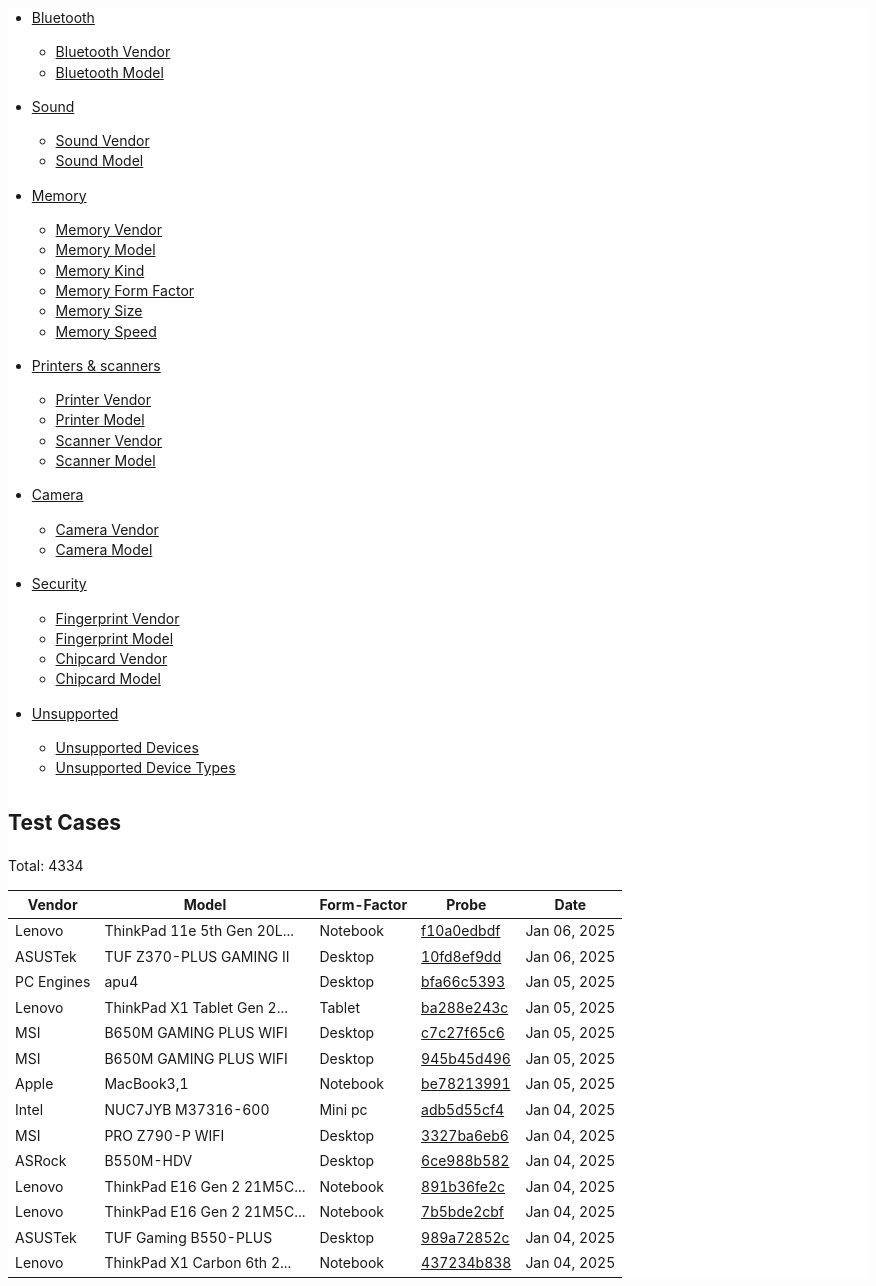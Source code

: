 * [ Bluetooth ](#bluetooth)
  - [ Bluetooth Vendor         ](#bluetooth-vendor)
  - [ Bluetooth Model          ](#bluetooth-model)

* [ Sound ](#sound)
  - [ Sound Vendor             ](#sound-vendor)
  - [ Sound Model              ](#sound-model)

* [ Memory ](#memory)
  - [ Memory Vendor            ](#memory-vendor)
  - [ Memory Model             ](#memory-model)
  - [ Memory Kind              ](#memory-kind)
  - [ Memory Form Factor       ](#memory-form-factor)
  - [ Memory Size              ](#memory-size)
  - [ Memory Speed             ](#memory-speed)

* [ Printers & scanners ](#printers--scanners)
  - [ Printer Vendor           ](#printer-vendor)
  - [ Printer Model            ](#printer-model)
  - [ Scanner Vendor           ](#scanner-vendor)
  - [ Scanner Model            ](#scanner-model)

* [ Camera ](#camera)
  - [ Camera Vendor            ](#camera-vendor)
  - [ Camera Model             ](#camera-model)

* [ Security ](#security)
  - [ Fingerprint Vendor       ](#fingerprint-vendor)
  - [ Fingerprint Model        ](#fingerprint-model)
  - [ Chipcard Vendor          ](#chipcard-vendor)
  - [ Chipcard Model           ](#chipcard-model)

* [ Unsupported ](#unsupported)
  - [ Unsupported Devices      ](#unsupported-devices)
  - [ Unsupported Device Types ](#unsupported-device-types)


Test Cases
----------

Total: 4334

| Vendor        | Model                       | Form-Factor | Probe                                                      | Date         |
|---------------|-----------------------------|-------------|------------------------------------------------------------|--------------|
| Lenovo        | ThinkPad 11e 5th Gen 20L... | Notebook    | [f10a0edbdf](https://linux-hardware.org/?probe=f10a0edbdf) | Jan 06, 2025 |
| ASUSTek       | TUF Z370-PLUS GAMING II     | Desktop     | [10fd8ef9dd](https://linux-hardware.org/?probe=10fd8ef9dd) | Jan 06, 2025 |
| PC Engines    | apu4                        | Desktop     | [bfa66c5393](https://linux-hardware.org/?probe=bfa66c5393) | Jan 05, 2025 |
| Lenovo        | ThinkPad X1 Tablet Gen 2... | Tablet      | [ba288e243c](https://linux-hardware.org/?probe=ba288e243c) | Jan 05, 2025 |
| MSI           | B650M GAMING PLUS WIFI      | Desktop     | [c7c27f65c6](https://linux-hardware.org/?probe=c7c27f65c6) | Jan 05, 2025 |
| MSI           | B650M GAMING PLUS WIFI      | Desktop     | [945b45d496](https://linux-hardware.org/?probe=945b45d496) | Jan 05, 2025 |
| Apple         | MacBook3,1                  | Notebook    | [be78213991](https://linux-hardware.org/?probe=be78213991) | Jan 05, 2025 |
| Intel         | NUC7JYB M37316-600          | Mini pc     | [adb5d55cf4](https://linux-hardware.org/?probe=adb5d55cf4) | Jan 04, 2025 |
| MSI           | PRO Z790-P WIFI             | Desktop     | [3327ba6eb6](https://linux-hardware.org/?probe=3327ba6eb6) | Jan 04, 2025 |
| ASRock        | B550M-HDV                   | Desktop     | [6ce988b582](https://linux-hardware.org/?probe=6ce988b582) | Jan 04, 2025 |
| Lenovo        | ThinkPad E16 Gen 2 21M5C... | Notebook    | [891b36fe2c](https://linux-hardware.org/?probe=891b36fe2c) | Jan 04, 2025 |
| Lenovo        | ThinkPad E16 Gen 2 21M5C... | Notebook    | [7b5bde2cbf](https://linux-hardware.org/?probe=7b5bde2cbf) | Jan 04, 2025 |
| ASUSTek       | TUF Gaming B550-PLUS        | Desktop     | [989a72852c](https://linux-hardware.org/?probe=989a72852c) | Jan 04, 2025 |
| Lenovo        | ThinkPad X1 Carbon 6th 2... | Notebook    | [437234b838](https://linux-hardware.org/?probe=437234b838) | Jan 04, 2025 |